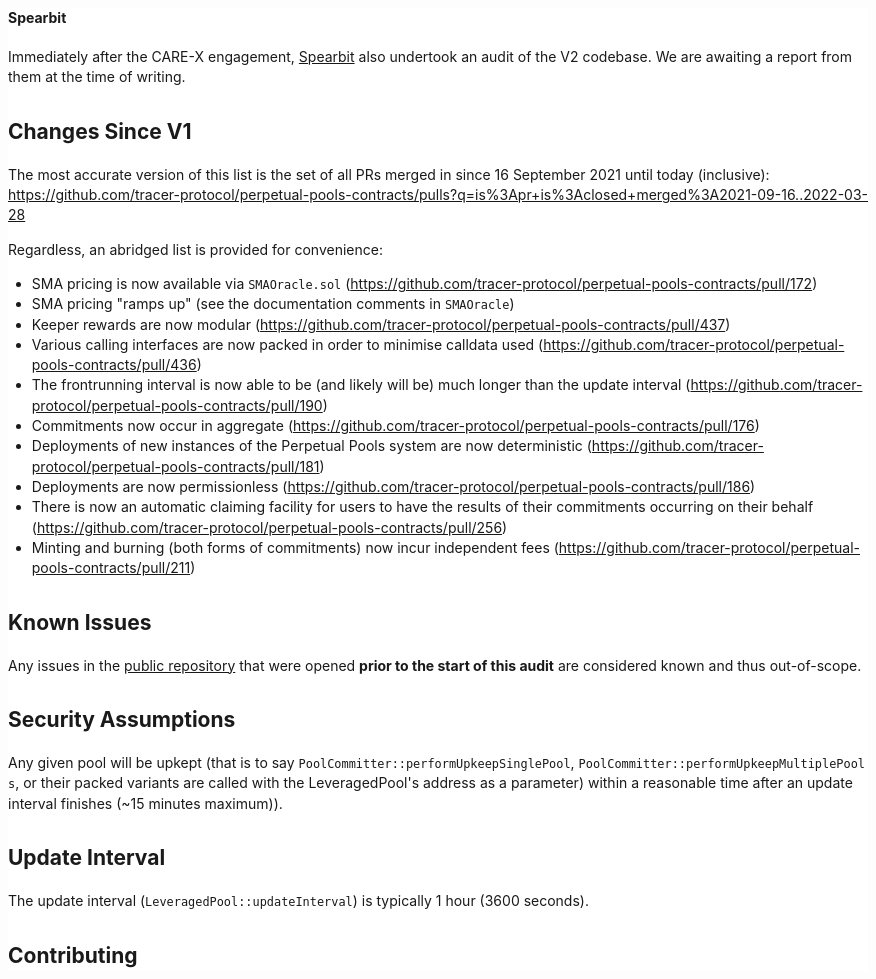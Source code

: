 #### Spearbit ####

Immediately after the CARE-X engagement, [Spearbit](https://spearbit.com) also undertook an audit of the V2 codebase. We are awaiting a report from them at the time of writing.

## Changes Since V1 ##

The most accurate version of this list is the set of all PRs merged in since 16 September 2021 until today (inclusive): https://github.com/tracer-protocol/perpetual-pools-contracts/pulls?q=is%3Apr+is%3Aclosed+merged%3A2021-09-16..2022-03-28

Regardless, an abridged list is provided for convenience:

 - SMA pricing is now available via `SMAOracle.sol` (https://github.com/tracer-protocol/perpetual-pools-contracts/pull/172)
 - SMA pricing "ramps up" (see the documentation comments in `SMAOracle`)
 - Keeper rewards are now modular (https://github.com/tracer-protocol/perpetual-pools-contracts/pull/437)
 - Various calling interfaces are now packed in order to minimise calldata used (https://github.com/tracer-protocol/perpetual-pools-contracts/pull/436)
 - The frontrunning interval is now able to be (and likely will be) much longer than the update interval (https://github.com/tracer-protocol/perpetual-pools-contracts/pull/190)
 - Commitments now occur in aggregate (https://github.com/tracer-protocol/perpetual-pools-contracts/pull/176)
 - Deployments of new instances of the Perpetual Pools system are now deterministic (https://github.com/tracer-protocol/perpetual-pools-contracts/pull/181)
 - Deployments are now permissionless (https://github.com/tracer-protocol/perpetual-pools-contracts/pull/186)
 - There is now an automatic claiming facility for users to have the results of their commitments occurring on their behalf (https://github.com/tracer-protocol/perpetual-pools-contracts/pull/256)
 - Minting and burning (both forms of commitments) now incur independent fees (https://github.com/tracer-protocol/perpetual-pools-contracts/pull/211)

## Known Issues ##

Any issues in the [public repository](https://github.com/tracer-protocol/perpetual-pools-contracts) that were opened **prior to the start of this audit** are considered known and thus out-of-scope.

## Security Assumptions ##

Any given pool will be upkept (that is to say `PoolCommitter::performUpkeepSinglePool`, `PoolCommitter::performUpkeepMultiplePools`, or their packed variants are called with the LeveragedPool's address as a parameter) within a reasonable time after an update interval finishes (~15 minutes maximum)).

## Update Interval ##

The update interval (`LeveragedPool::updateInterval`) is typically 1 hour (3600 seconds).

## Contributing ##
